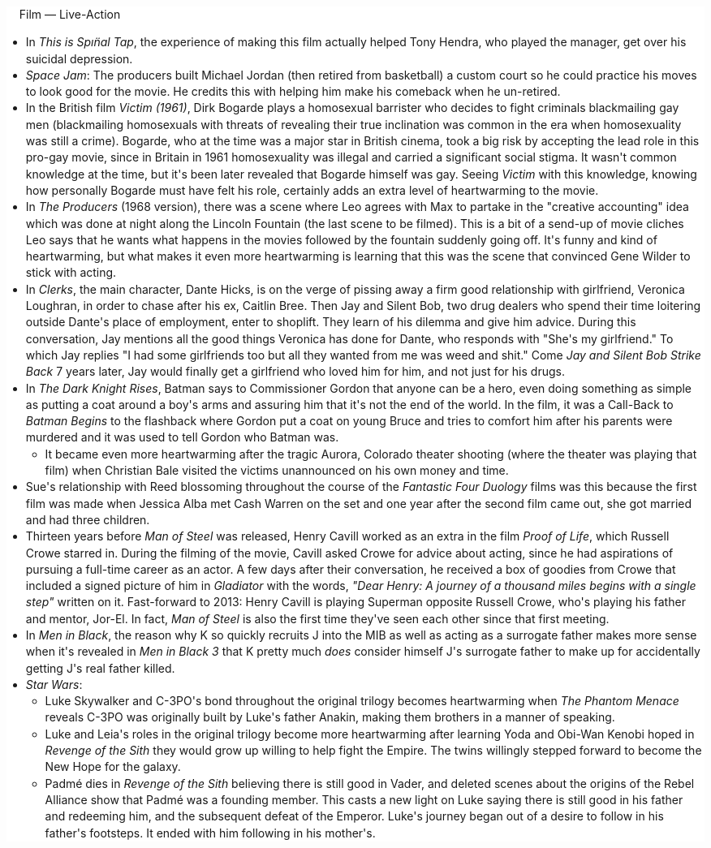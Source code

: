     Film — Live-Action 

-   In _This is Spın̈al Tap_, the experience of making this film actually helped Tony Hendra, who played the manager, get over his suicidal depression.
-   _Space Jam_: The producers built Michael Jordan (then retired from basketball) a custom court so he could practice his moves to look good for the movie. He credits this with helping him make his comeback when he un-retired.
-   In the British film _Victim (1961)_, Dirk Bogarde plays a homosexual barrister who decides to fight criminals blackmailing gay men (blackmailing homosexuals with threats of revealing their true inclination was common in the era when homosexuality was still a crime). Bogarde, who at the time was a major star in British cinema, took a big risk by accepting the lead role in this pro-gay movie, since in Britain in 1961 homosexuality was illegal and carried a significant social stigma. It wasn't common knowledge at the time, but it's been later revealed that Bogarde himself was gay. Seeing _Victim_ with this knowledge, knowing how personally Bogarde must have felt his role, certainly adds an extra level of heartwarming to the movie.
-   In _The Producers_ (1968 version), there was a scene where Leo agrees with Max to partake in the "creative accounting" idea which was done at night along the Lincoln Fountain (the last scene to be filmed). This is a bit of a send-up of movie cliches Leo says that he wants what happens in the movies followed by the fountain suddenly going off. It's funny and kind of heartwarming, but what makes it even more heartwarming is learning that this was the scene that convinced Gene Wilder to stick with acting.
-   In _Clerks_, the main character, Dante Hicks, is on the verge of pissing away a firm good relationship with girlfriend, Veronica Loughran, in order to chase after his ex, Caitlin Bree. Then Jay and Silent Bob, two drug dealers who spend their time loitering outside Dante's place of employment, enter to shoplift. They learn of his dilemma and give him advice. During this conversation, Jay mentions all the good things Veronica has done for Dante, who responds with "She's my girlfriend." To which Jay replies "I had some girlfriends too but all they wanted from me was weed and shit." Come _Jay and Silent Bob Strike Back_ 7 years later, Jay would finally get a girlfriend who loved him for him, and not just for his drugs.
-   In _The Dark Knight Rises_, Batman says to Commissioner Gordon that anyone can be a hero, even doing something as simple as putting a coat around a boy's arms and assuring him that it's not the end of the world. In the film, it was a Call-Back to _Batman Begins_ to the flashback where Gordon put a coat on young Bruce and tries to comfort him after his parents were murdered and it was used to tell Gordon who Batman was.
    -   It became even more heartwarming after the tragic Aurora, Colorado theater shooting (where the theater was playing that film) when Christian Bale visited the victims unannounced on his own money and time.
-   Sue's relationship with Reed blossoming throughout the course of the _Fantastic Four Duology_ films was this because the first film was made when Jessica Alba met Cash Warren on the set and one year after the second film came out, she got married and had three children.
-   Thirteen years before _Man of Steel_ was released, Henry Cavill worked as an extra in the film _Proof of Life_, which Russell Crowe starred in. During the filming of the movie, Cavill asked Crowe for advice about acting, since he had aspirations of pursuing a full-time career as an actor. A few days after their conversation, he received a box of goodies from Crowe that included a signed picture of him in _Gladiator_ with the words, _"Dear Henry: A journey of a thousand miles begins with a single step"_ written on it. Fast-forward to 2013: Henry Cavill is playing Superman opposite Russell Crowe, who's playing his father and mentor, Jor-El. In fact, _Man of Steel_ is also the first time they've seen each other since that first meeting.
-   In _Men in Black_, the reason why K so quickly recruits J into the MIB as well as acting as a surrogate father makes more sense when it's revealed in _Men in Black 3_ that K pretty much _does_ consider himself J's surrogate father to make up for accidentally getting J's real father killed.
-   _Star Wars_:
    -   Luke Skywalker and C-3PO's bond throughout the original trilogy becomes heartwarming when _The Phantom Menace_ reveals C-3PO was originally built by Luke's father Anakin, making them brothers in a manner of speaking.
    -   Luke and Leia's roles in the original trilogy become more heartwarming after learning Yoda and Obi-Wan Kenobi hoped in _Revenge of the Sith_ they would grow up willing to help fight the Empire. The twins willingly stepped forward to become the New Hope for the galaxy.
    -   Padmé dies in _Revenge of the Sith_ believing there is still good in Vader, and deleted scenes about the origins of the Rebel Alliance show that Padmé was a founding member. This casts a new light on Luke saying there is still good in his father and redeeming him, and the subsequent defeat of the Emperor. Luke's journey began out of a desire to follow in his father's footsteps. It ended with him following in his mother's.